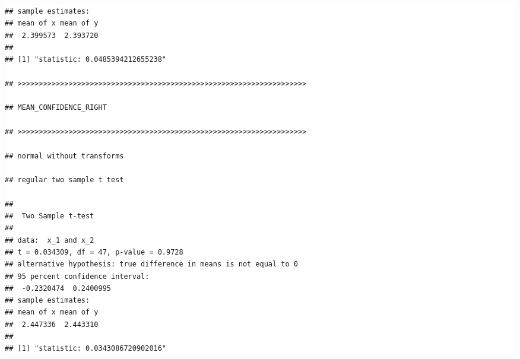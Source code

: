     ## sample estimates:
    ## mean of x mean of y 
    ##  2.399573  2.393720 
    ## 
    ## [1] "statistic: 0.0485394212655238"

    ## >>>>>>>>>>>>>>>>>>>>>>>>>>>>>>>>>>>>>>>>>>>>>>>>>>>>>>>>>>>>>>>>>>>>

    ## MEAN_CONFIDENCE_RIGHT

    ## >>>>>>>>>>>>>>>>>>>>>>>>>>>>>>>>>>>>>>>>>>>>>>>>>>>>>>>>>>>>>>>>>>>>

    ## normal without transforms

    ## regular two sample t test

    ## 
    ##  Two Sample t-test
    ## 
    ## data:  x_1 and x_2
    ## t = 0.034309, df = 47, p-value = 0.9728
    ## alternative hypothesis: true difference in means is not equal to 0
    ## 95 percent confidence interval:
    ##  -0.2320474  0.2400995
    ## sample estimates:
    ## mean of x mean of y 
    ##  2.447336  2.443310 
    ## 
    ## [1] "statistic: 0.0343086720902016"
